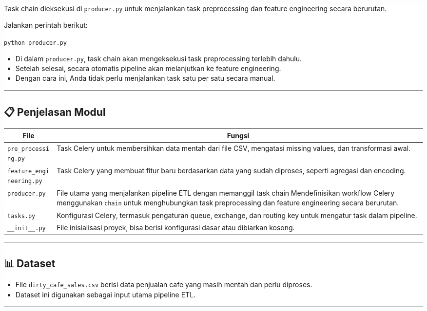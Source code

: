 Task chain dieksekusi di `producer.py` untuk menjalankan task preprocessing dan feature engineering secara berurutan.

Jalankan perintah berikut:

```bash
python producer.py
```

- Di dalam `producer.py`, task chain akan mengeksekusi task preprocessing terlebih dahulu.
- Setelah selesai, secara otomatis pipeline akan melanjutkan ke feature engineering.
- Dengan cara ini, Anda tidak perlu menjalankan task satu per satu secara manual.

---

## 📋 Penjelasan Modul

| File                | Fungsi                                                                                                  |
|---------------------|--------------------------------------------------------------------------------------------------------|
| `pre_processing.py` | Task Celery untuk membersihkan data mentah dari file CSV, mengatasi missing values, dan transformasi awal. |
| `feature_engineering.py` | Task Celery yang membuat fitur baru berdasarkan data yang sudah diproses, seperti agregasi dan encoding. |
| `producer.py`       | File utama yang menjalankan pipeline ETL dengan memanggil task chain  Mendefinisikan workflow Celery menggunakan `chain` untuk menghubungkan task preprocessing dan feature engineering secara berurutan. |
| `tasks.py`           | Konfigurasi Celery, termasuk pengaturan queue, exchange, dan routing key untuk mengatur task dalam pipeline. |
| `__init__.py`       | File inisialisasi proyek, bisa berisi konfigurasi dasar atau dibiarkan kosong.                         |

---

## 📊 Dataset

- File `dirty_cafe_sales.csv` berisi data penjualan cafe yang masih mentah dan perlu diproses.
- Dataset ini digunakan sebagai input utama pipeline ETL.

---
